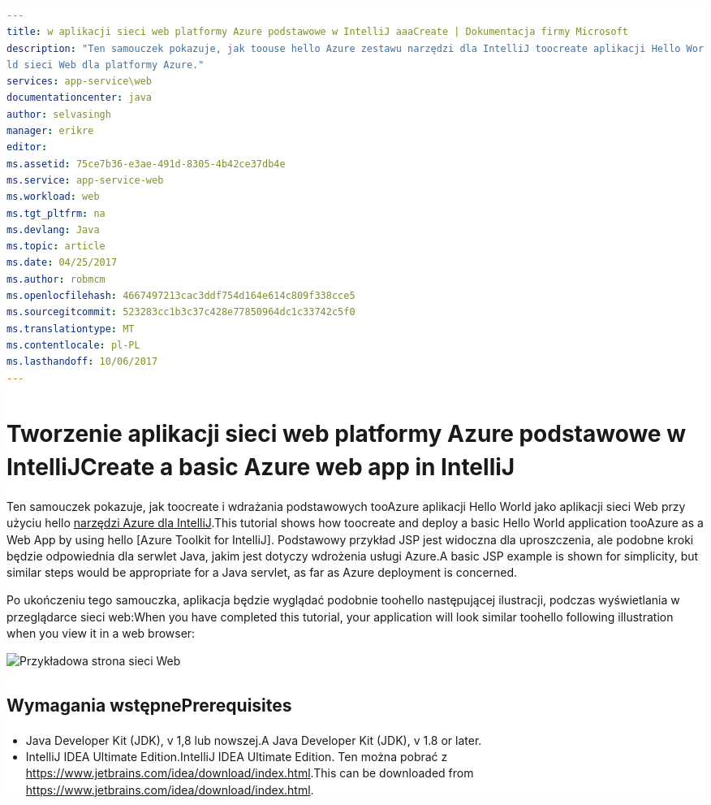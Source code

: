 ```yaml
---
title: w aplikacji sieci web platformy Azure podstawowe w IntelliJ aaaCreate | Dokumentacja firmy Microsoft
description: "Ten samouczek pokazuje, jak toouse hello Azure zestawu narzędzi dla IntelliJ toocreate aplikacji Hello World sieci Web dla platformy Azure."
services: app-service\web
documentationcenter: java
author: selvasingh
manager: erikre
editor: 
ms.assetid: 75ce7b36-e3ae-491d-8305-4b42ce37db4e
ms.service: app-service-web
ms.workload: web
ms.tgt_pltfrm: na
ms.devlang: Java
ms.topic: article
ms.date: 04/25/2017
ms.author: robmcm
ms.openlocfilehash: 4667497213cac3ddf754d164e614c809f338cce5
ms.sourcegitcommit: 523283cc1b3c37c428e77850964dc1c33742c5f0
ms.translationtype: MT
ms.contentlocale: pl-PL
ms.lasthandoff: 10/06/2017
---
```

# <a name="create-a-basic-azure-web-app-in-intellij"></a><span data-ttu-id="4e70c-103">Tworzenie aplikacji sieci web platformy Azure podstawowe w IntelliJ</span><span class="sxs-lookup"><span data-stu-id="4e70c-103">Create a basic Azure web app in IntelliJ</span></span>
<span data-ttu-id="4e70c-104">Ten samouczek pokazuje, jak toocreate i wdrażania podstawowych tooAzure aplikacji Hello World jako aplikacji sieci Web przy użyciu hello [narzędzi Azure dla IntelliJ].</span><span class="sxs-lookup"><span data-stu-id="4e70c-104">This tutorial shows how toocreate and deploy a basic Hello World application tooAzure as a Web App by using hello [Azure Toolkit for IntelliJ].</span></span> <span data-ttu-id="4e70c-105">Podstawowy przykład JSP jest widoczna dla uproszczenia, ale podobne kroki będzie odpowiednia dla serwlet Java, jakim jest dotyczy wdrożenia usługi Azure.</span><span class="sxs-lookup"><span data-stu-id="4e70c-105">A basic JSP example is shown for simplicity, but similar steps would be appropriate for a Java servlet, as far as Azure deployment is concerned.</span></span>

<span data-ttu-id="4e70c-106">Po ukończeniu tego samouczka, aplikacja będzie wyglądać podobnie toohello następującej ilustracji, podczas wyświetlania w przeglądarce sieci web:</span><span class="sxs-lookup"><span data-stu-id="4e70c-106">When you have completed this tutorial, your application will look similar toohello following illustration when you view it in a web browser:</span></span>

![Przykładowa strona sieci Web][01]

## <a name="prerequisites"></a><span data-ttu-id="4e70c-108">Wymagania wstępne</span><span class="sxs-lookup"><span data-stu-id="4e70c-108">Prerequisites</span></span>
* <span data-ttu-id="4e70c-109">Java Developer Kit (JDK), v 1,8 lub nowszej.</span><span class="sxs-lookup"><span data-stu-id="4e70c-109">A Java Developer Kit (JDK), v 1.8 or later.</span></span>
* <span data-ttu-id="4e70c-110">IntelliJ IDEA Ultimate Edition.</span><span class="sxs-lookup"><span data-stu-id="4e70c-110">IntelliJ IDEA Ultimate Edition.</span></span> <span data-ttu-id="4e70c-111">Ten można pobrać z <https://www.jetbrains.com/idea/download/index.html>.</span><span class="sxs-lookup"><span data-stu-id="4e70c-111">This can be downloaded from <https://www.jetbrains.com/idea/download/index.html>.</span></span>

[Azure zestawu narzędzi dla programu Eclipse]: ../azure-toolkit-for-eclipse.md
[narzędzi Azure dla IntelliJ]: ../azure-toolkit-for-intellij.md (Zestaw narzędzi platformy Azure dla środowiska IntelliJ)
[Tworzenie aplikacji sieci Web Hello World na platformie Azure w programie Eclipse]: ./app-service-web-eclipse-create-hello-world-web-app.md
[Create a Hello World Web App for Azure in IntelliJ]: ./app-service-web-intellij-create-hello-world-web-app.md
[Instalowanie hello zestawu narzędzi platformy Azure dla programu Eclipse]: ../azure-toolkit-for-eclipse-installation.md
[hello Instalowanie narzędzi Azure dla IntelliJ]: ../azure-toolkit-for-intellij-installation.md
[Nowości w hello zestawu narzędzi platformy Azure dla programu Eclipse]: ../azure-toolkit-for-eclipse-whats-new.md
[Nowości w hello Azure Toolkit for IntelliJ]: ../azure-toolkit-for-intellij-whats-new.md
[Azure Java Developer Center]: https://azure.microsoft.com/develop/java/
[Omówienie aplikacji sieci Web]: ./app-service-web-overview.md
[Apache Tomcat]: http://tomcat.apache.org/
[Jetty]: http://www.eclipse.org/jetty/
[01]: ./media/app-service-web-intellij-create-hello-world-web-app/01-Web-Page.png
[02]: ./media/app-service-web-intellij-create-hello-world-web-app/02-File-New-Project.png
[03a]: ./media/app-service-web-intellij-create-hello-world-web-app/03-New-Project-Dialog.png
[03b]: ./media/app-service-web-intellij-create-hello-world-web-app/03-New-Project-SDK-Dialog.png
[04]: ./media/app-service-web-intellij-create-hello-world-web-app/04-New-Project-Dialog.png
[05a]: ./media/app-service-web-intellij-create-hello-world-web-app/05-Open-Module-Settings.png
[05b]: ./media/app-service-web-intellij-create-hello-world-web-app/05-Project-Structure-Dialog.png
[05c]: ./media/app-service-web-intellij-create-hello-world-web-app/05-Open-Index-Page.png
[06]: ./media/app-service-web-intellij-create-hello-world-web-app/06-Azure-Publish-Context-Menu.png
[07]: ./media/app-service-web-intellij-create-hello-world-web-app/07-Azure-Log-In-Dialog.png
[08]: ./media/app-service-web-intellij-create-hello-world-web-app/08-Manage-Subscriptions.png
[09]: ./media/app-service-web-intellij-create-hello-world-web-app/09-App-Containers.png
[10]: ./media/app-service-web-intellij-create-hello-world-web-app/10-Add-App-Container.png
[11a]: ./media/app-service-web-intellij-create-hello-world-web-app/11-New-App-Container.png
[11b]: ./media/app-service-web-intellij-create-hello-world-web-app/11-New-App-Container-JDK-Tab.png
[12]: ./media/app-service-web-intellij-create-hello-world-web-app/12-New-Resource-Group.png
[13]: ./media/app-service-web-intellij-create-hello-world-web-app/13-New-App-Service-Plan.png
[14]: ./media/app-service-web-intellij-create-hello-world-web-app/14-New-App-Container.png
[15]: ./media/app-service-web-intellij-create-hello-world-web-app/15-Deploy-To-Azure.png
[16]: ./media/app-service-web-intellij-create-hello-world-web-app/16-Progress-Indicator.png
[17]: ./media/app-service-web-intellij-create-hello-world-web-app/17-Browse-Web-App.png
[18]: ./media/app-service-web-intellij-create-hello-world-web-app/18-Stop-Web-App.png